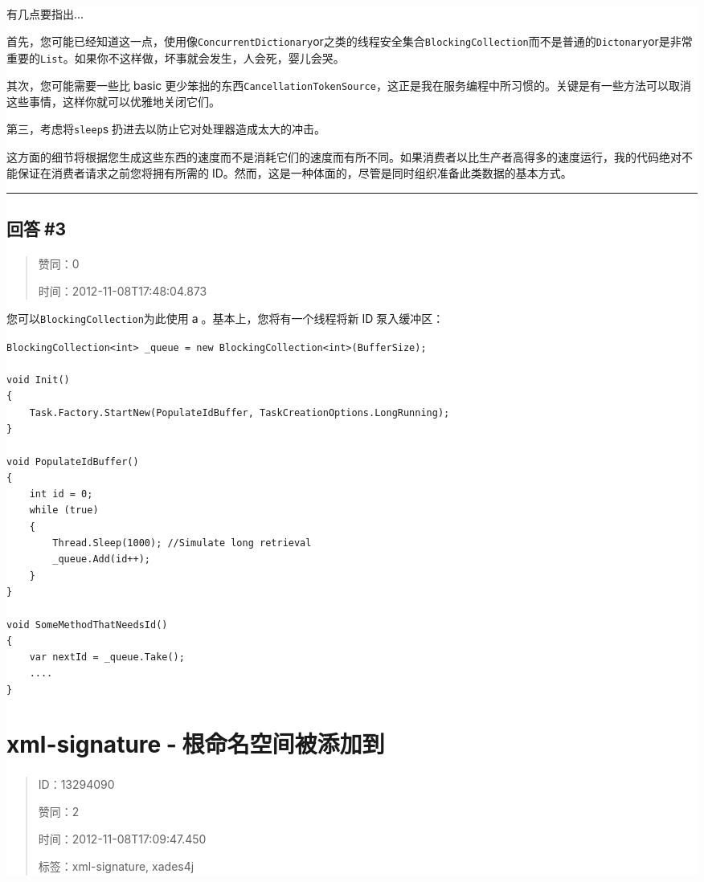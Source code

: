 有几点要指出...

首先，您可能已经知道这一点，使用像`ConcurrentDictionary`or之类的线程安全集合`BlockingCollection`而不是普通的`Dictonary`or是非常重要的`List`。如果你不这样做，坏事就会发生，人会死，婴儿会哭。

其次，您可能需要一些比 basic 更少笨拙的东西`CancellationTokenSource`，这正是我在服务编程中所习惯的。关键是有一些方法可以取消这些事情，这样你就可以优雅地关闭它们。

第三，考虑将`sleep`s 扔进去以防止它对处理器造成太大的冲击。

这方面的细节将根据您生成这些东西的速度而不是消耗它们的速度而有所不同。如果消费者以比生产者高得多的速度运行，我的代码绝对不能保证在消费者请求之前您将拥有所需的 ID。然而，这是一种体面的，尽管是同时组织准备此类数据的基本方式。

* * *

## 回答 #3

> 赞同：0
> 
> 时间：2012-11-08T17:48:04.873

您可以`BlockingCollection`为此使用 a 。基本上，您将有一个线程将新 ID 泵入缓冲区：

```
BlockingCollection<int> _queue = new BlockingCollection<int>(BufferSize);

void Init()
{
    Task.Factory.StartNew(PopulateIdBuffer, TaskCreationOptions.LongRunning);
}

void PopulateIdBuffer()
{
    int id = 0;
    while (true)
    {
        Thread.Sleep(1000); //Simulate long retrieval
        _queue.Add(id++);
    }
}

void SomeMethodThatNeedsId()
{
    var nextId = _queue.Take();
    ....
} 
```

# xml-signature - 根命名空间被添加到

> ID：13294090
> 
> 赞同：2
> 
> 时间：2012-11-08T17:09:47.450
> 
> 标签：xml-signature, xades4j
